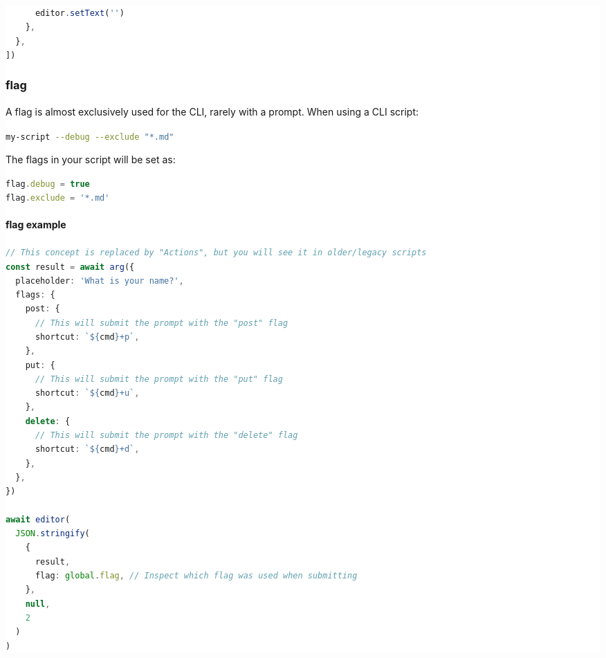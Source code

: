 ```ts
      editor.setText('')
    },
  },
])
```

### flag

A flag is almost exclusively used for the CLI, rarely with a prompt. When using a CLI script:

```bash
my-script --debug --exclude "*.md"
```

The flags in your script will be set as:

```ts
flag.debug = true
flag.exclude = '*.md'
```

#### flag example

```ts
// This concept is replaced by "Actions", but you will see it in older/legacy scripts
const result = await arg({
  placeholder: 'What is your name?',
  flags: {
    post: {
      // This will submit the prompt with the "post" flag
      shortcut: `${cmd}+p`,
    },
    put: {
      // This will submit the prompt with the "put" flag
      shortcut: `${cmd}+u`,
    },
    delete: {
      // This will submit the prompt with the "delete" flag
      shortcut: `${cmd}+d`,
    },
  },
})

await editor(
  JSON.stringify(
    {
      result,
      flag: global.flag, // Inspect which flag was used when submitting
    },
    null,
    2
  )
)
```
